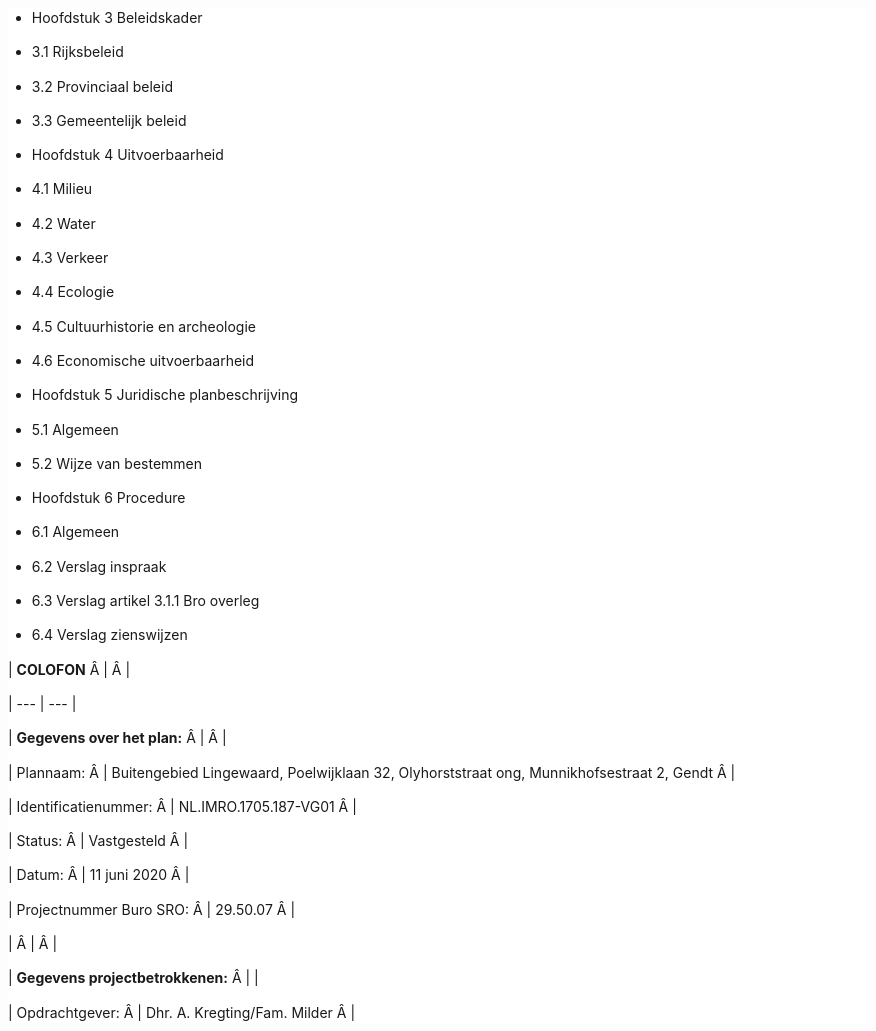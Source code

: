 * Hoofdstuk 3 Beleidskader

+ 3\.1 Rijksbeleid

+ 3\.2 Provinciaal beleid

+ 3\.3 Gemeentelijk beleid

* Hoofdstuk 4 Uitvoerbaarheid

+ 4\.1 Milieu

+ 4\.2 Water

+ 4\.3 Verkeer

+ 4\.4 Ecologie

+ 4\.5 Cultuurhistorie en archeologie

+ 4\.6 Economische uitvoerbaarheid

* Hoofdstuk 5 Juridische planbeschrijving

+ 5\.1 Algemeen

+ 5\.2 Wijze van bestemmen

* Hoofdstuk 6 Procedure

+ 6\.1 Algemeen

+ 6\.2 Verslag inspraak

+ 6\.3 Verslag artikel 3\.1\.1 Bro overleg

+ 6\.4 Verslag zienswijzen

| **COLOFON**   Â | Â |

| --- | --- |

| **Gegevens over het plan:**   Â | Â |

| Plannaam:   Â | Buitengebied Lingewaard, Poelwijklaan 32, Olyhorststraat ong, Munnikhofsestraat 2, Gendt   Â |

| Identificatienummer:   Â | NL.IMRO.1705\.187\-VG01   Â |

| Status:   Â | Vastgesteld   Â |

| Datum:   Â | 11 juni 2020   Â |

| Projectnummer Buro SRO:   Â | 29\.50\.07   Â |

| Â | Â |

| **Gegevens projectbetrokkenen:**   Â | |

| Opdrachtgever:   Â | Dhr. A. Kregting/Fam. Milder   Â |

